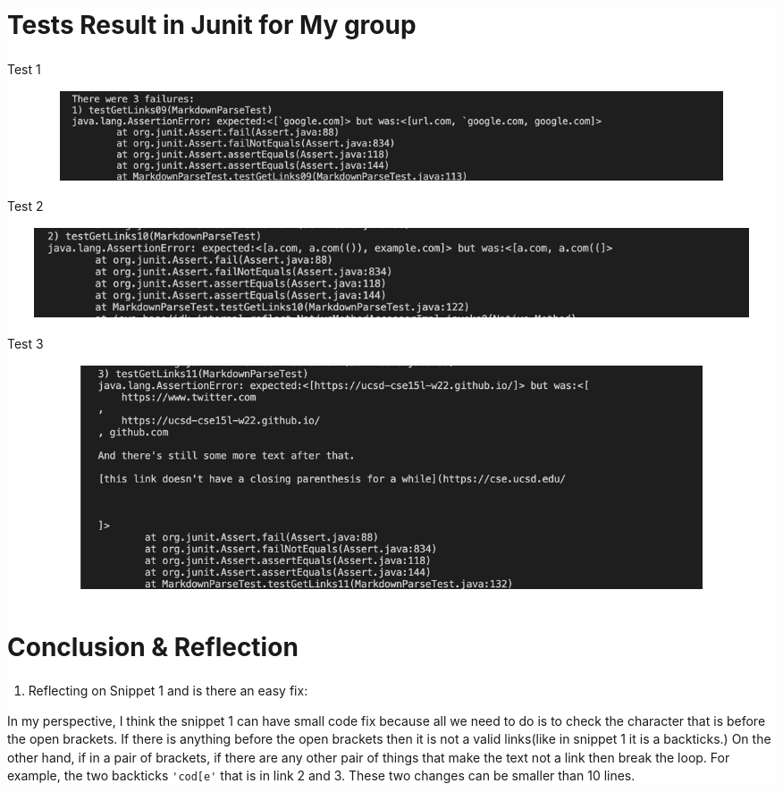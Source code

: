 
# Tests Result in Junit for My group
Test 1
<p align="center">
  <img width="1000" height="100" src="images/test1.png">
</p>

Test 2
<p align="center">
  <img width="1000" height="100" src="images/test2.png">
</p>

Test 3
<p align="center">
  <img width="1000" height="250" src="images/test3.png">
</p>

# Conclusion & Reflection

1. Reflecting on Snippet 1 and is there an easy fix:

In my perspective, I think the snippet 1 can have small code fix because all we need to do is to check the character that is before the open brackets. If there is anything before the open brackets then it is not a valid links(like in snippet 1 it is a backticks.) On the other hand, if in a pair of brackets, if there are any other pair of things that make the text not a link then break the loop. For example, the two backticks ```'cod[e'``` that is in link 2 and 3. These two changes can be smaller than 10 lines.
